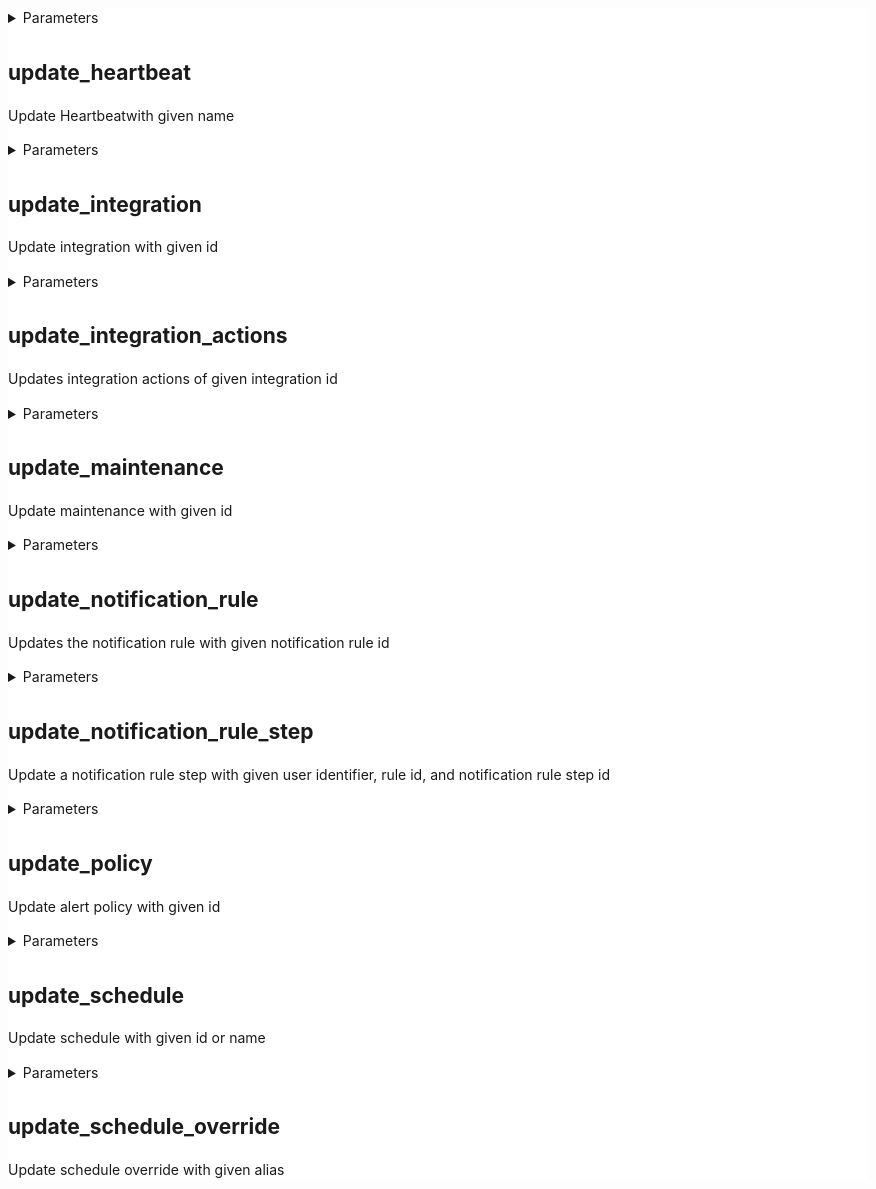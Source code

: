 <details><summary>Parameters</summary></details>

## update_heartbeat

Update Heartbeatwith given name

<details><summary>Parameters</summary></details>

## update_integration

Update integration with given id

<details><summary>Parameters</summary></details>

## update_integration_actions

Updates integration actions of given integration id

<details><summary>Parameters</summary></details>

## update_maintenance

Update maintenance with given id

<details><summary>Parameters</summary></details>

## update_notification_rule

Updates the notification rule with given notification rule id

<details><summary>Parameters</summary></details>

## update_notification_rule_step

Update a notification rule step with given user identifier, rule id, and notification rule step id

<details><summary>Parameters</summary></details>

## update_policy

Update alert policy with given id

<details><summary>Parameters</summary></details>

## update_schedule

Update schedule with given id or name

<details><summary>Parameters</summary></details>

## update_schedule_override

Update schedule override with given alias
